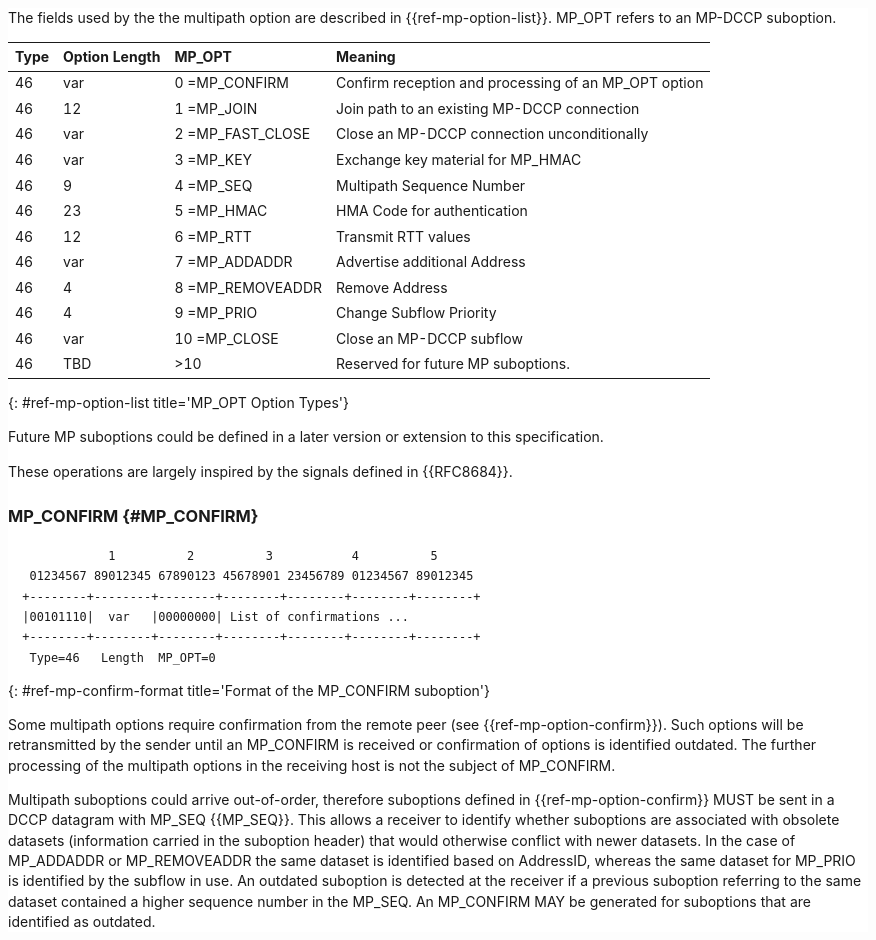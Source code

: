 The fields used by the the multipath option are described in {{ref-mp-option-list}}. MP_OPT refers to an MP-DCCP suboption.

|Type | Option Length | MP_OPT           | Meaning                                              |
|:----|:--------------|:-----------------|:-----------------------------------------------------|
| 46  |       var     |  0 =MP_CONFIRM   | Confirm reception and processing of an MP_OPT option |
| 46  |       12      |  1 =MP_JOIN      | Join path to an existing MP-DCCP connection          |
| 46  |       var     |  2 =MP_FAST_CLOSE| Close an MP-DCCP connection unconditionally          |
| 46  |       var     |  3 =MP_KEY       | Exchange key material for MP_HMAC                    |
| 46  |       9       |  4 =MP_SEQ       | Multipath Sequence Number                            |
| 46  |       23      |  5 =MP_HMAC      | HMA Code for authentication                          |
| 46  |       12      |  6 =MP_RTT       | Transmit RTT values                                  |
| 46  |       var     |  7 =MP_ADDADDR   | Advertise additional Address                         |
| 46  |       4       |  8 =MP_REMOVEADDR| Remove Address                                       |
| 46  |       4       |  9 =MP_PRIO      | Change Subflow Priority                              |
| 46  |       var     | 10 =MP_CLOSE     | Close an MP-DCCP subflow                             |
| 46  |       TBD     | >10              | Reserved for future MP suboptions.                   |
{: #ref-mp-option-list title='MP_OPT Option Types'}

Future MP suboptions could be defined in a later version or extension to this specification.

These operations are largely inspired by the signals defined in {{RFC8684}}. 


### MP_CONFIRM {#MP_CONFIRM}


~~~~
              1          2          3           4          5
   01234567 89012345 67890123 45678901 23456789 01234567 89012345
  +--------+--------+--------+--------+--------+--------+--------+
  |00101110|  var   |00000000| List of confirmations ...
  +--------+--------+--------+--------+--------+--------+--------+
   Type=46   Length  MP_OPT=0
~~~~
{: #ref-mp-confirm-format title='Format of the MP_CONFIRM suboption'}

Some multipath options require confirmation from the remote peer (see {{ref-mp-option-confirm}}). Such options will be retransmitted by the sender 
until an MP_CONFIRM is received or confirmation of options is identified outdated. The further processing of the multipath options in the
receiving host is not the subject of MP_CONFIRM.

Multipath suboptions could arrive out-of-order, therefore suboptions defined in {{ref-mp-option-confirm}}
MUST be sent in a DCCP datagram with MP_SEQ {{MP_SEQ}}. This allows a receiver to identify whether
suboptions are associated with obsolete datasets (information carried in the suboption header) that would otherwise conflict with newer datasets. In the case of MP_ADDADDR or MP_REMOVEADDR the same dataset is identified based on AddressID, whereas the same dataset for MP_PRIO is identified by the subflow in use. An outdated
suboption is detected at the receiver if a previous suboption referring to the same dataset contained a higher sequence number
in the MP_SEQ. An MP_CONFIRM MAY be generated for suboptions that are identified as outdated.
